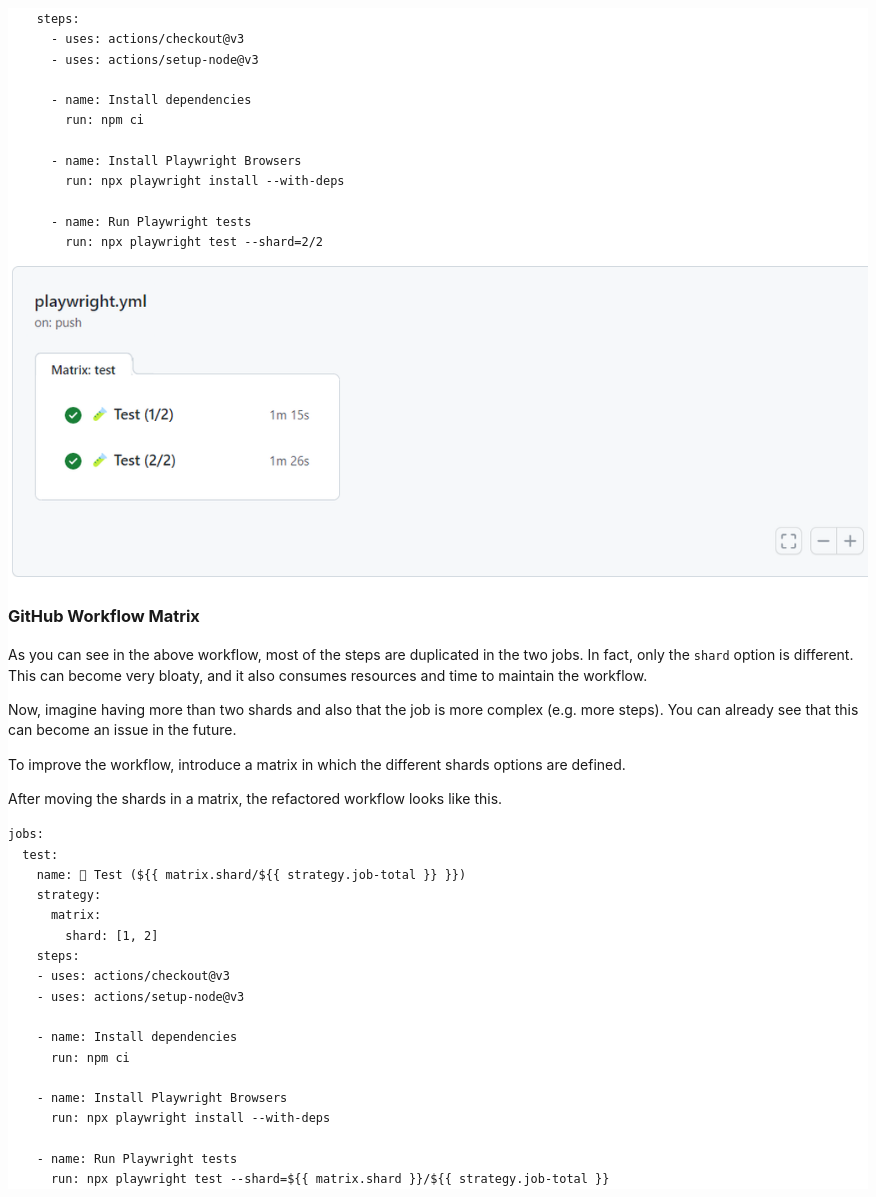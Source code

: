 ```yml{14-15,29-30}
    steps:
      - uses: actions/checkout@v3
      - uses: actions/setup-node@v3

      - name: Install dependencies
        run: npm ci

      - name: Install Playwright Browsers
        run: npx playwright install --with-deps

      - name: Run Playwright tests
        run: npx playwright test --shard=2/2
```

![The workflow is divided into two test jobs](./images/shards.jpg)

### GitHub Workflow Matrix

As you can see in the above workflow, most of the steps are duplicated in the two jobs.
In fact, only the `shard` option is different.
This can become very bloaty, and it also consumes resources and time to maintain the workflow.

Now, imagine having more than two shards and also that the job is more complex (e.g. more steps).
You can already see that this can become an issue in the future.

To improve the workflow, introduce a matrix in which the different shards options are defined.

After moving the shards in a matrix, the refactored workflow looks like this.

```yml{4-6,17-18}
jobs:
  test:
    name: 🧪 Test (${{ matrix.shard/${{ strategy.job-total }} }})
    strategy:
      matrix:
        shard: [1, 2]
    steps:
    - uses: actions/checkout@v3
    - uses: actions/setup-node@v3

    - name: Install dependencies
      run: npm ci

    - name: Install Playwright Browsers
      run: npx playwright install --with-deps

    - name: Run Playwright tests
      run: npx playwright test --shard=${{ matrix.shard }}/${{ strategy.job-total }}
```
